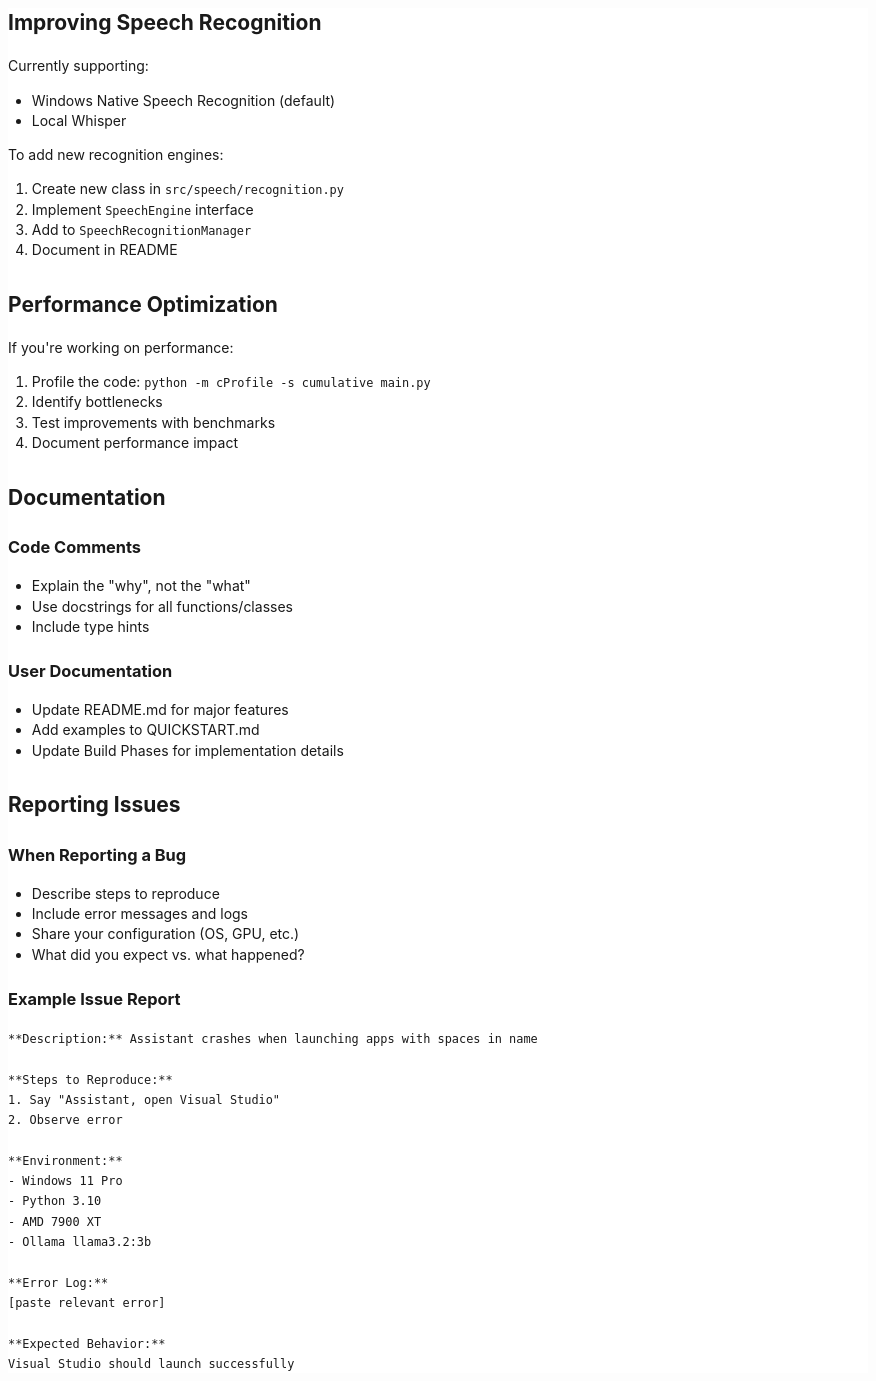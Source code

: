 ## Improving Speech Recognition

Currently supporting:
- Windows Native Speech Recognition (default)
- Local Whisper

To add new recognition engines:

1. Create new class in `src/speech/recognition.py`
2. Implement `SpeechEngine` interface
3. Add to `SpeechRecognitionManager`
4. Document in README

## Performance Optimization

If you're working on performance:
1. Profile the code: `python -m cProfile -s cumulative main.py`
2. Identify bottlenecks
3. Test improvements with benchmarks
4. Document performance impact

## Documentation

### Code Comments
- Explain the "why", not the "what"
- Use docstrings for all functions/classes
- Include type hints

### User Documentation
- Update README.md for major features
- Add examples to QUICKSTART.md
- Update Build Phases for implementation details

## Reporting Issues

### When Reporting a Bug
- Describe steps to reproduce
- Include error messages and logs
- Share your configuration (OS, GPU, etc.)
- What did you expect vs. what happened?

### Example Issue Report
```
**Description:** Assistant crashes when launching apps with spaces in name

**Steps to Reproduce:**
1. Say "Assistant, open Visual Studio"
2. Observe error

**Environment:**
- Windows 11 Pro
- Python 3.10
- AMD 7900 XT
- Ollama llama3.2:3b

**Error Log:**
[paste relevant error]

**Expected Behavior:**
Visual Studio should launch successfully
```
